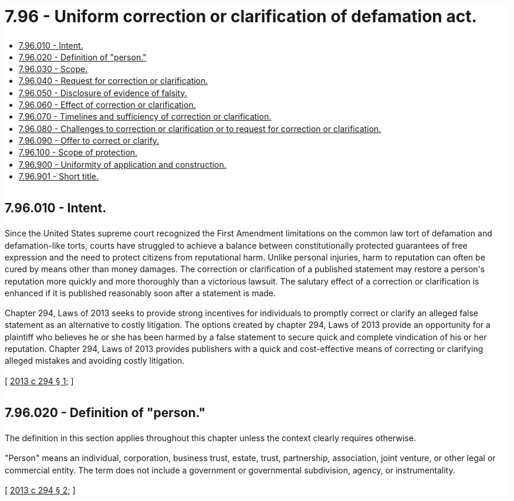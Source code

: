 # 7.96 - Uniform correction or clarification of defamation act.
* [7.96.010 - Intent.](#796010---intent)
* [7.96.020 - Definition of "person."](#796020---definition-of-person)
* [7.96.030 - Scope.](#796030---scope)
* [7.96.040 - Request for correction or clarification.](#796040---request-for-correction-or-clarification)
* [7.96.050 - Disclosure of evidence of falsity.](#796050---disclosure-of-evidence-of-falsity)
* [7.96.060 - Effect of correction or clarification.](#796060---effect-of-correction-or-clarification)
* [7.96.070 - Timelines and sufficiency of correction or clarification.](#796070---timelines-and-sufficiency-of-correction-or-clarification)
* [7.96.080 - Challenges to correction or clarification or to request for correction or clarification.](#796080---challenges-to-correction-or-clarification-or-to-request-for-correction-or-clarification)
* [7.96.090 - Offer to correct or clarify.](#796090---offer-to-correct-or-clarify)
* [7.96.100 - Scope of protection.](#796100---scope-of-protection)
* [7.96.900 - Uniformity of application and construction.](#796900---uniformity-of-application-and-construction)
* [7.96.901 - Short title.](#796901---short-title)
## 7.96.010 - Intent.
Since the United States supreme court recognized the First Amendment limitations on the common law tort of defamation and defamation-like torts, courts have struggled to achieve a balance between constitutionally protected guarantees of free expression and the need to protect citizens from reputational harm. Unlike personal injuries, harm to reputation can often be cured by means other than money damages. The correction or clarification of a published statement may restore a person's reputation more quickly and more thoroughly than a victorious lawsuit. The salutary effect of a correction or clarification is enhanced if it is published reasonably soon after a statement is made.

Chapter 294, Laws of 2013 seeks to provide strong incentives for individuals to promptly correct or clarify an alleged false statement as an alternative to costly litigation. The options created by chapter 294, Laws of 2013 provide an opportunity for a plaintiff who believes he or she has been harmed by a false statement to secure quick and complete vindication of his or her reputation. Chapter 294, Laws of 2013 provides publishers with a quick and cost-effective means of correcting or clarifying alleged mistakes and avoiding costly litigation.

\[ [2013 c 294 § 1](https://lawfilesext.leg.wa.gov/biennium/2013-14/Pdf/Bills/Session%20Laws/Senate/5236.SL.pdf?cite=2013%20c%20294%20§%201); \]

## 7.96.020 - Definition of "person."
The definition in this section applies throughout this chapter unless the context clearly requires otherwise.

"Person" means an individual, corporation, business trust, estate, trust, partnership, association, joint venture, or other legal or commercial entity. The term does not include a government or governmental subdivision, agency, or instrumentality.

\[ [2013 c 294 § 2](https://lawfilesext.leg.wa.gov/biennium/2013-14/Pdf/Bills/Session%20Laws/Senate/5236.SL.pdf?cite=2013%20c%20294%20§%202); \]
